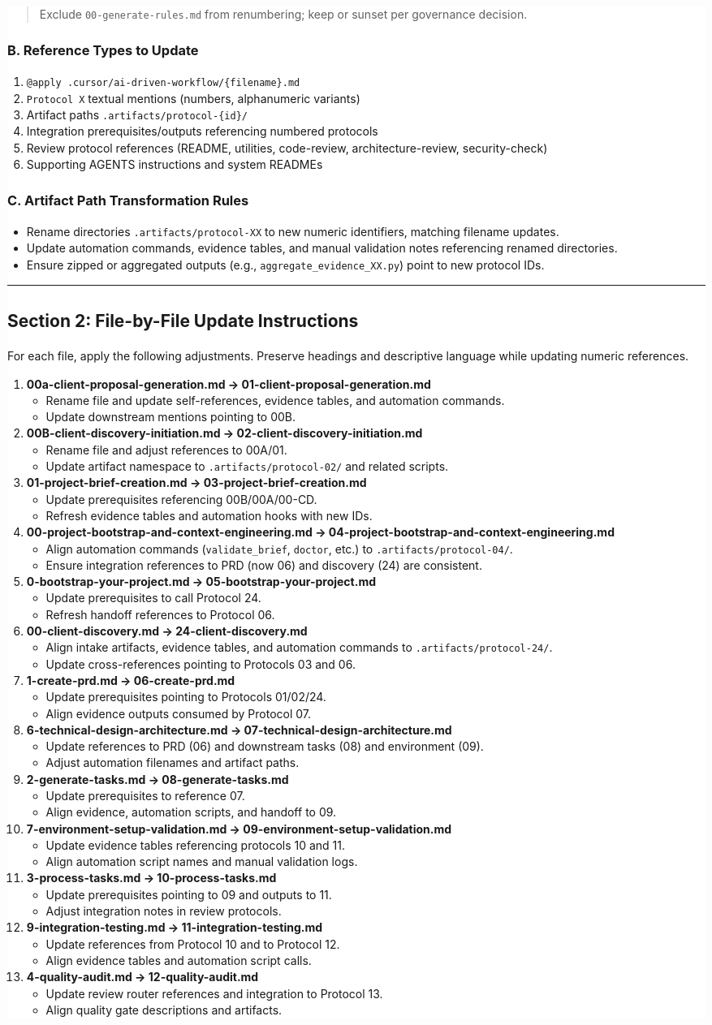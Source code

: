 > Exclude `00-generate-rules.md` from renumbering; keep or sunset per governance decision.

### B. Reference Types to Update
1. `@apply .cursor/ai-driven-workflow/{filename}.md`
2. `Protocol X` textual mentions (numbers, alphanumeric variants)
3. Artifact paths `.artifacts/protocol-{id}/`
4. Integration prerequisites/outputs referencing numbered protocols
5. Review protocol references (README, utilities, code-review, architecture-review, security-check)
6. Supporting AGENTS instructions and system READMEs

### C. Artifact Path Transformation Rules
- Rename directories `.artifacts/protocol-XX` to new numeric identifiers, matching filename updates.
- Update automation commands, evidence tables, and manual validation notes referencing renamed directories.
- Ensure zipped or aggregated outputs (e.g., `aggregate_evidence_XX.py`) point to new protocol IDs.

---

## Section 2: File-by-File Update Instructions
For each file, apply the following adjustments. Preserve headings and descriptive language while updating numeric references.

1. **00a-client-proposal-generation.md → 01-client-proposal-generation.md**
   - Rename file and update self-references, evidence tables, and automation commands.
   - Update downstream mentions pointing to 00B.
2. **00B-client-discovery-initiation.md → 02-client-discovery-initiation.md**
   - Rename file and adjust references to 00A/01.
   - Update artifact namespace to `.artifacts/protocol-02/` and related scripts.
3. **01-project-brief-creation.md → 03-project-brief-creation.md**
   - Update prerequisites referencing 00B/00A/00-CD.
   - Refresh evidence tables and automation hooks with new IDs.
4. **00-project-bootstrap-and-context-engineering.md → 04-project-bootstrap-and-context-engineering.md**
   - Align automation commands (`validate_brief`, `doctor`, etc.) to `.artifacts/protocol-04/`.
   - Ensure integration references to PRD (now 06) and discovery (24) are consistent.
5. **0-bootstrap-your-project.md → 05-bootstrap-your-project.md**
   - Update prerequisites to call Protocol 24.
   - Refresh handoff references to Protocol 06.
6. **00-client-discovery.md → 24-client-discovery.md**
   - Align intake artifacts, evidence tables, and automation commands to `.artifacts/protocol-24/`.
   - Update cross-references pointing to Protocols 03 and 06.
7. **1-create-prd.md → 06-create-prd.md**
   - Update prerequisites pointing to Protocols 01/02/24.
   - Align evidence outputs consumed by Protocol 07.
8. **6-technical-design-architecture.md → 07-technical-design-architecture.md**
   - Update references to PRD (06) and downstream tasks (08) and environment (09).
   - Adjust automation filenames and artifact paths.
9. **2-generate-tasks.md → 08-generate-tasks.md**
   - Update prerequisites to reference 07.
   - Align evidence, automation scripts, and handoff to 09.
10. **7-environment-setup-validation.md → 09-environment-setup-validation.md**
    - Update evidence tables referencing protocols 10 and 11.
    - Align automation script names and manual validation logs.
11. **3-process-tasks.md → 10-process-tasks.md**
    - Update prerequisites pointing to 09 and outputs to 11.
    - Adjust integration notes in review protocols.
12. **9-integration-testing.md → 11-integration-testing.md**
    - Update references from Protocol 10 and to Protocol 12.
    - Align evidence tables and automation script calls.
13. **4-quality-audit.md → 12-quality-audit.md**
    - Update review router references and integration to Protocol 13.
    - Align quality gate descriptions and artifacts.